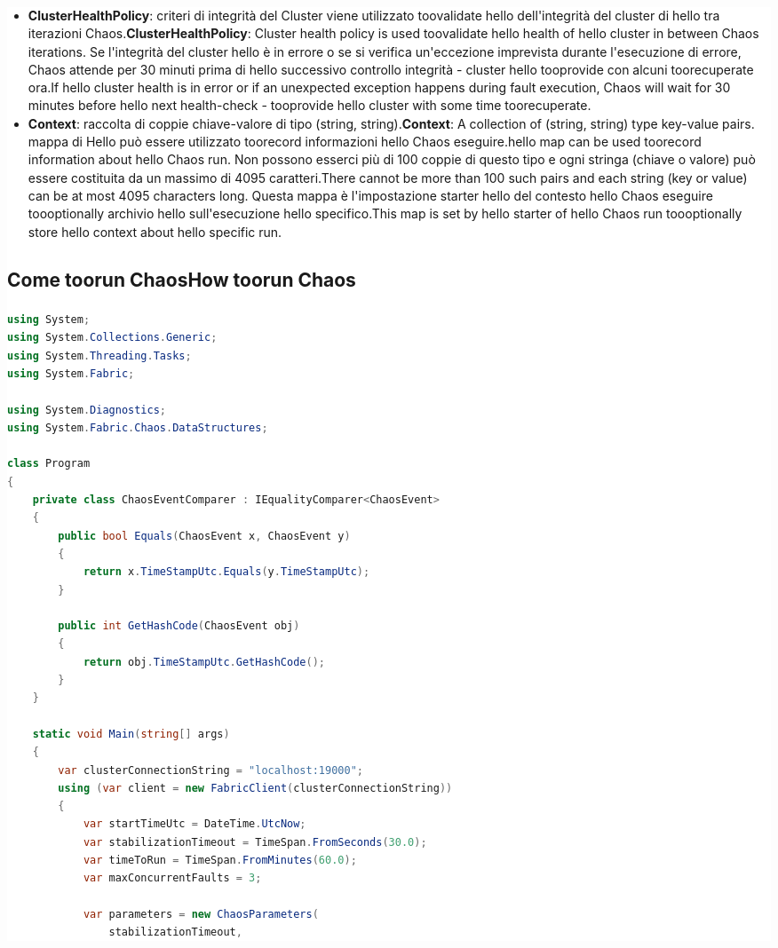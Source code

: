 * <span data-ttu-id="793a9-165">**ClusterHealthPolicy**: criteri di integrità del Cluster viene utilizzato toovalidate hello dell'integrità del cluster di hello tra iterazioni Chaos.</span><span class="sxs-lookup"><span data-stu-id="793a9-165">**ClusterHealthPolicy**: Cluster health policy is used toovalidate hello health of hello cluster in between Chaos iterations.</span></span> <span data-ttu-id="793a9-166">Se l'integrità del cluster hello è in errore o se si verifica un'eccezione imprevista durante l'esecuzione di errore, Chaos attende per 30 minuti prima di hello successivo controllo integrità - cluster hello tooprovide con alcuni toorecuperate ora.</span><span class="sxs-lookup"><span data-stu-id="793a9-166">If hello cluster health is in error or if an unexpected exception happens during fault execution, Chaos will wait for 30 minutes before hello next health-check - tooprovide hello cluster with some time toorecuperate.</span></span>
* <span data-ttu-id="793a9-167">**Context**: raccolta di coppie chiave-valore di tipo (string, string).</span><span class="sxs-lookup"><span data-stu-id="793a9-167">**Context**: A collection of (string, string) type key-value pairs.</span></span> <span data-ttu-id="793a9-168">mappa di Hello può essere utilizzato toorecord informazioni hello Chaos eseguire.</span><span class="sxs-lookup"><span data-stu-id="793a9-168">hello map can be used toorecord information about hello Chaos run.</span></span> <span data-ttu-id="793a9-169">Non possono esserci più di 100 coppie di questo tipo e ogni stringa (chiave o valore) può essere costituita da un massimo di 4095 caratteri.</span><span class="sxs-lookup"><span data-stu-id="793a9-169">There cannot be more than 100 such pairs and each string (key or value) can be at most 4095 characters long.</span></span> <span data-ttu-id="793a9-170">Questa mappa è l'impostazione starter hello del contesto hello Chaos eseguire toooptionally archivio hello sull'esecuzione hello specifico.</span><span class="sxs-lookup"><span data-stu-id="793a9-170">This map is set by hello starter of hello Chaos run toooptionally store hello context about hello specific run.</span></span>

## <a name="how-toorun-chaos"></a><span data-ttu-id="793a9-171">Come toorun Chaos</span><span class="sxs-lookup"><span data-stu-id="793a9-171">How toorun Chaos</span></span>

```csharp
using System;
using System.Collections.Generic;
using System.Threading.Tasks;
using System.Fabric;

using System.Diagnostics;
using System.Fabric.Chaos.DataStructures;

class Program
{
    private class ChaosEventComparer : IEqualityComparer<ChaosEvent>
    {
        public bool Equals(ChaosEvent x, ChaosEvent y)
        {
            return x.TimeStampUtc.Equals(y.TimeStampUtc);
        }

        public int GetHashCode(ChaosEvent obj)
        {
            return obj.TimeStampUtc.GetHashCode();
        }
    }

    static void Main(string[] args)
    {
        var clusterConnectionString = "localhost:19000";
        using (var client = new FabricClient(clusterConnectionString))
        {
            var startTimeUtc = DateTime.UtcNow;
            var stabilizationTimeout = TimeSpan.FromSeconds(30.0);
            var timeToRun = TimeSpan.FromMinutes(60.0);
            var maxConcurrentFaults = 3;

            var parameters = new ChaosParameters(
                stabilizationTimeout,
```